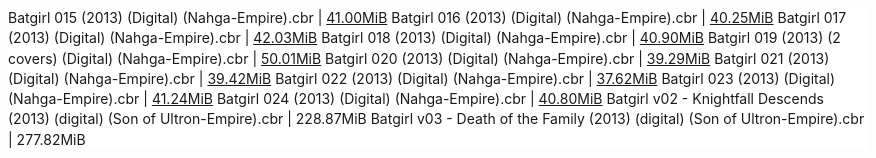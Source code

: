 Batgirl 015 (2013) (Digital) (Nahga-Empire).cbr | [41.00MiB](https://pan.baidu.com/s/1bQWtjg#list/path=%2F0-Day%20Week%20of%202012%20Q4%2F0-Day%20Week%20of%202012.12.12%2F%E3%82%AD%E3%82%A2%E3%82%AF%E3%82%BD%E3%82%B9%E3%82%B5%E3%82%A6%E3%82%AB%E3%82%B3%E3%82%A2%E3%82%A6%E3%82%B3%E3%82%B3%E3%82%B9%E3%82%AB%E3%82%AF%E3%82%B7%E3%82%BF%E3%82%AF%E3%82%B3%E3%82%AB%E3%82%BB%E3%82%A4%E3%82%AA%E3%82%AD%E3%82%BB%E3%82%A8%E3%82%A4%E3%82%AF%E3%82%BD%E3%82%BD%E3%82%BD&parentPath=%2F0-Day%20Week%20of%202012%20Q4)
Batgirl 016 (2013) (Digital) (Nahga-Empire).cbr | [40.25MiB](https://pan.baidu.com/s/1bzmaRk#list/path=%2F0-Day%20Week%20of%202013%20Q1%2F0-Day%20Week%20of%202013.01.16%2F%E3%82%AB%E3%82%BB%E3%82%AB%E3%82%B7%E3%82%A2%E3%82%AB%E3%82%B7%E3%82%AA%E3%82%A6%E3%82%BF%E3%82%A2%E3%82%AF%E3%82%B9%E3%82%AA%E3%82%B9%E3%82%AF%E3%82%A6%E3%82%B9%E3%82%A4%E3%82%A6%E3%82%BB%E3%82%AA%E3%82%B7%E3%82%A2%E3%82%A6%E3%82%AD%E3%82%AF%E3%82%BF%E3%82%A6%E3%82%B3%E3%82%BD%E3%82%AF&parentPath=%2F0-Day%20Week%20of%202013%20Q1)
Batgirl 017 (2013) (Digital) (Nahga-Empire).cbr | [42.03MiB](https://pan.baidu.com/s/1bpdL563#list/path=%2F0-Day%20Week%20of%202013%20Q1%2F0-Day%20Week%20of%202013.02.13%2F%E3%82%AA%E3%82%BD%E3%82%AB%E3%82%A4%E3%82%BB%E3%82%B1%E3%82%AA%E3%82%AA%E3%82%B3%E3%82%A4%E3%82%B3%E3%82%B1%E3%82%A6%E3%82%AD%E3%82%A4%E3%82%B3%E3%82%A6%E3%82%BB%E3%82%B3%E3%82%AA%E3%82%B9%E3%82%B1%E3%82%A2%E3%82%AF%E3%82%BD%E3%82%A6%E3%82%AA%E3%82%BD%E3%82%AA%E3%82%A4%E3%82%B9%E3%82%BF&parentPath=%2F0-Day%20Week%20of%202013%20Q1)
Batgirl 018 (2013) (Digital) (Nahga-Empire).cbr | [40.90MiB](https://pan.baidu.com/s/1c2avBS8#list/path=%2F0-Day%20Week%20of%202013%20Q1%2F0-Day%20Week%20of%202013.03.13%2F%E3%82%A6%E3%82%BF%E3%82%A8%E3%82%AF%E3%82%B5%E3%82%B5%E3%82%A6%E3%82%AF%E3%82%AD%E3%82%B7%E3%82%B9%E3%82%AF%E3%82%AF%E3%82%AA%E3%82%AB%E3%82%A8%E3%82%BF%E3%82%A8%E3%82%A6%E3%82%A2%E3%82%B9%E3%82%A2%E3%82%AA%E3%82%AA%E3%82%B3%E3%82%B9%E3%82%BF%E3%82%BB%E3%82%A8%E3%82%A6%E3%82%B1%E3%82%AF&parentPath=%2F0-Day%20Week%20of%202013%20Q1)
Batgirl 019 (2013) (2 covers) (Digital) (Nahga-Empire).cbr | [50.01MiB](https://pan.baidu.com/s/1pL9lgjp#list/path=%2F0-Day%20Week%20of%202013%20Q2%2F0-Day%20Week%20of%202013.04.10%2F%E3%82%BD%E3%82%BB%E3%82%AB%E3%82%B1%E3%82%B7%E3%82%AD%E3%82%A8%E3%82%A6%E3%82%BF%E3%82%B7%E3%82%B5%E3%82%AF%E3%82%B1%E3%82%B7%E3%82%B1%E3%82%AA%E3%82%B5%E3%82%B3%E3%82%BF%E3%82%A2%E3%82%A6%E3%82%A8%E3%82%BD%E3%82%B1%E3%82%A4%E3%82%B7%E3%82%B3%E3%82%AB%E3%82%A2%E3%82%A8%E3%82%A2%E3%82%B7&parentPath=%2F0-Day%20Week%20of%202013%20Q2)
Batgirl 020 (2013) (Digital) (Nahga-Empire).cbr | [39.29MiB](https://pan.baidu.com/s/1cx0uWQ#list/path=%2F0-Day%20Week%20of%202013%20Q2%2F0-Day%20Week%20of%202013.05.15%2F%E3%82%A4%E3%82%BB%E3%82%AA%E3%82%B3%E3%82%AA%E3%82%A8%E3%82%AB%E3%82%B7%E3%82%B7%E3%82%A4%E3%82%AD%E3%82%AA%E3%82%BD%E3%82%A2%E3%82%BD%E3%82%B1%E3%82%A8%E3%82%A2%E3%82%B1%E3%82%BF%E3%82%AB%E3%82%AD%E3%82%A4%E3%82%B5%E3%82%AA%E3%82%B3%E3%82%AB%E3%82%AD%E3%82%BB%E3%82%BD%E3%82%A2%E3%82%A6&parentPath=%2F0-Day%20Week%20of%202013%20Q2)
Batgirl 021 (2013) (Digital) (Nahga-Empire).cbr | [39.42MiB](https://pan.baidu.com/s/1jH5bp5O#list/path=%2F0-Day%20Week%20of%202013%20Q2%2F0-Day%20Week%20of%202013.06.12%2F%E3%82%AA%E3%82%A8%E3%82%BD%E3%82%AB%E3%82%BD%E3%82%BF%E3%82%AF%E3%82%BB%E3%82%A8%E3%82%AD%E3%82%B5%E3%82%B7%E3%82%B3%E3%82%B3%E3%82%AF%E3%82%AA%E3%82%BD%E3%82%B9%E3%82%A6%E3%82%B9%E3%82%AD%E3%82%A2%E3%82%B9%E3%82%A2%E3%82%B5%E3%82%BF%E3%82%AA%E3%82%AF%E3%82%B7%E3%82%A6%E3%82%B7%E3%82%B9&parentPath=%2F0-Day%20Week%20of%202013%20Q2)
Batgirl 022 (2013) (Digital) (Nahga-Empire).cbr | [37.62MiB](https://pan.baidu.com/s/1gf0DW6v#list/path=%2F0-Day%20Week%20of%202013%20Q3%2F0-Day%20Week%20of%202013.07.10%2F%E3%82%AF%E3%82%BF%E3%82%A6%E3%82%AD%E3%82%B7%E3%82%BD%E3%82%AA%E3%82%BB%E3%82%A4%E3%82%AD%E3%82%AF%E3%82%B7%E3%82%B7%E3%82%B1%E3%82%BD%E3%82%A4%E3%82%BF%E3%82%A6%E3%82%AF%E3%82%AB%E3%82%BD%E3%82%AF%E3%82%A6%E3%82%B1%E3%82%AA%E3%82%A2%E3%82%AA%E3%82%B5%E3%82%B5%E3%82%BB%E3%82%BF%E3%82%AD&parentPath=%2F0-Day%20Week%20of%202013%20Q3)
Batgirl 023 (2013) (Digital) (Nahga-Empire).cbr | [41.24MiB](https://pan.baidu.com/s/1mi03MOg#list/path=%2F0-Day%20Week%20of%202013%20Q3%2F0-Day%20Week%20of%202013.08.14%2F%E3%82%BF%E3%82%B3%E3%82%BB%E3%82%A8%E3%82%A8%E3%82%A4%E3%82%BB%E3%82%AF%E3%82%BB%E3%82%A8%E3%82%A6%E3%82%BF%E3%82%B1%E3%82%B7%E3%82%B7%E3%82%BD%E3%82%A2%E3%82%A6%E3%82%B9%E3%82%AD%E3%82%BB%E3%82%AB%E3%82%A6%E3%82%B1%E3%82%AA%E3%82%AF%E3%82%AB%E3%82%B1%E3%82%B5%E3%82%B3%E3%82%B7%E3%82%B3&parentPath=%2F0-Day%20Week%20of%202013%20Q3)
Batgirl 024 (2013) (Digital) (Nahga-Empire).cbr | [40.80MiB](https://pan.baidu.com/s/1jI4B7Em#list/path=%2F0-Day%20Week%20of%202013%20Q4%2F0-Day%20Week%20of%202013.10.09%2F%E3%82%A4%E3%82%AD%E3%82%A8%E3%82%AD%E3%82%A4%E3%82%BF%E3%82%A4%E3%82%B3%E3%82%AD%E3%82%BB%E3%82%B7%E3%82%BB%E3%82%AB%E3%82%B7%E3%82%A8%E3%82%B3%E3%82%A6%E3%82%B7%E3%82%BD%E3%82%AF%E3%82%BB%E3%82%AD%E3%82%AB%E3%82%AB%E3%82%B7%E3%82%AA%E3%82%A6%E3%82%A2%E3%82%A4%E3%82%B1%E3%82%BF%E3%82%AB&parentPath=%2F0-Day%20Week%20of%202013%20Q4)
Batgirl v02 - Knightfall Descends (2013) (digital) (Son of Ultron-Empire).cbr | 228.87MiB
Batgirl v03 - Death of the Family (2013) (digital) (Son of Ultron-Empire).cbr | 277.82MiB